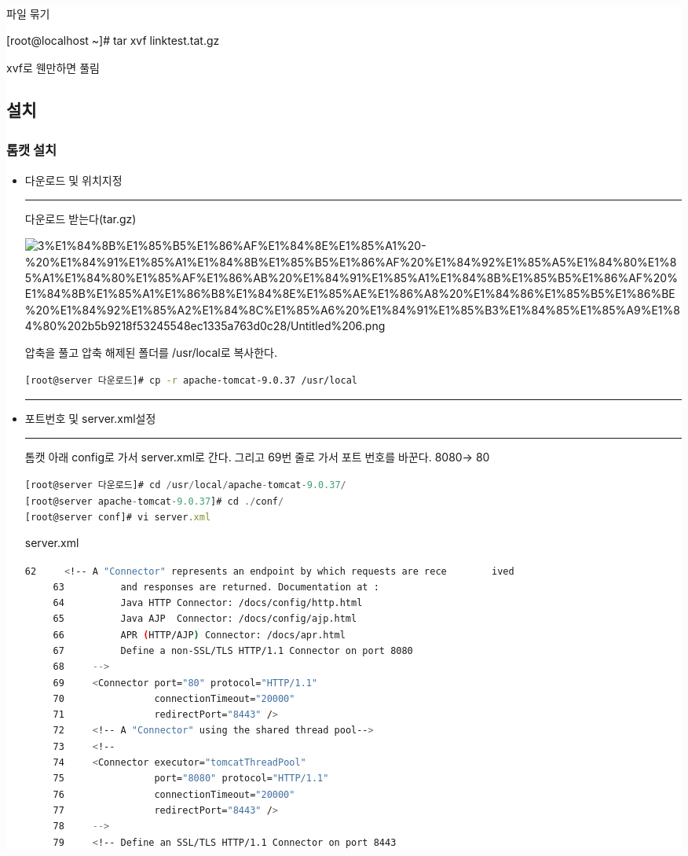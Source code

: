 파일 묶기

[root@localhost ~]# tar xvf linktest.tat.gz

xvf로 웬만하면 풀림

## 설치

### 톰캣 설치

- 다운로드 및 위치지정

    ---

    다운로드 받는다(tar.gz)

    ![3%E1%84%8B%E1%85%B5%E1%86%AF%E1%84%8E%E1%85%A1%20-%20%E1%84%91%E1%85%A1%E1%84%8B%E1%85%B5%E1%86%AF%20%E1%84%92%E1%85%A5%E1%84%80%E1%85%A1%E1%84%80%E1%85%AF%E1%86%AB%20%E1%84%91%E1%85%A1%E1%84%8B%E1%85%B5%E1%86%AF%20%E1%84%8B%E1%85%A1%E1%86%B8%E1%84%8E%E1%85%AE%E1%86%A8%20%E1%84%86%E1%85%B5%E1%86%BE%20%E1%84%92%E1%85%A2%E1%84%8C%E1%85%A6%20%E1%84%91%E1%85%B3%E1%84%85%E1%85%A9%E1%84%80%202b5b9218f53245548ec1335a763d0c28/Untitled%206.png](3%E1%84%8B%E1%85%B5%E1%86%AF%E1%84%8E%E1%85%A1%20-%20%E1%84%91%E1%85%A1%E1%84%8B%E1%85%B5%E1%86%AF%20%E1%84%92%E1%85%A5%E1%84%80%E1%85%A1%E1%84%80%E1%85%AF%E1%86%AB%20%E1%84%91%E1%85%A1%E1%84%8B%E1%85%B5%E1%86%AF%20%E1%84%8B%E1%85%A1%E1%86%B8%E1%84%8E%E1%85%AE%E1%86%A8%20%E1%84%86%E1%85%B5%E1%86%BE%20%E1%84%92%E1%85%A2%E1%84%8C%E1%85%A6%20%E1%84%91%E1%85%B3%E1%84%85%E1%85%A9%E1%84%80%202b5b9218f53245548ec1335a763d0c28/Untitled%206.png)

    압축을 풀고 압축 해제된 폴더를 /usr/local로 복사한다.

    ```bash
    [root@server 다운로드]# cp -r apache-tomcat-9.0.37 /usr/local
    ```

    ---

- 포트번호 및 server.xml설정

    ---

    톰캣 아래 config로 가서 server.xml로 간다. 그리고 69번 줄로 가서 포트 번호를 바꾼다. 8080→ 80

    ```jsx
    [root@server 다운로드]# cd /usr/local/apache-tomcat-9.0.37/
    [root@server apache-tomcat-9.0.37]# cd ./conf/
    [root@server conf]# vi server.xml
    ```

    server.xml

    ```bash
    62     <!-- A "Connector" represents an endpoint by which requests are rece        ived
         63          and responses are returned. Documentation at :
         64          Java HTTP Connector: /docs/config/http.html
         65          Java AJP  Connector: /docs/config/ajp.html
         66          APR (HTTP/AJP) Connector: /docs/apr.html
         67          Define a non-SSL/TLS HTTP/1.1 Connector on port 8080
         68     -->
         69     <Connector port="80" protocol="HTTP/1.1"
         70                connectionTimeout="20000"
         71                redirectPort="8443" />
         72     <!-- A "Connector" using the shared thread pool-->
         73     <!--
         74     <Connector executor="tomcatThreadPool"
         75                port="8080" protocol="HTTP/1.1"
         76                connectionTimeout="20000"
         77                redirectPort="8443" />
         78     -->
         79     <!-- Define an SSL/TLS HTTP/1.1 Connector on port 8443
    ```
